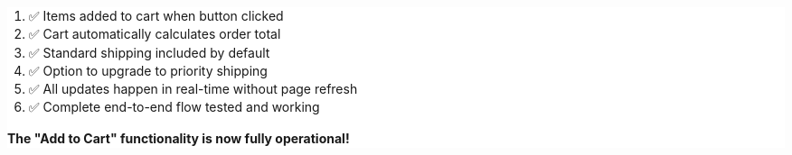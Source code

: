 1. ✅ Items added to cart when button clicked
2. ✅ Cart automatically calculates order total
3. ✅ Standard shipping included by default
4. ✅ Option to upgrade to priority shipping
5. ✅ All updates happen in real-time without page refresh
6. ✅ Complete end-to-end flow tested and working

**The "Add to Cart" functionality is now fully operational!**